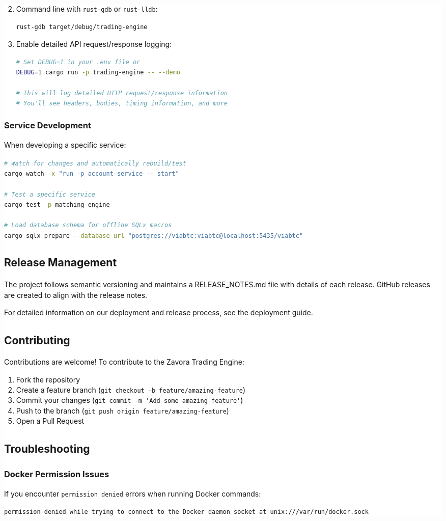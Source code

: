 2. Command line with `rust-gdb` or `rust-lldb`:
   ```bash
   rust-gdb target/debug/trading-engine
   ```

3. Enable detailed API request/response logging:
   ```bash
   # Set DEBUG=1 in your .env file or
   DEBUG=1 cargo run -p trading-engine -- --demo
   
   # This will log detailed HTTP request/response information
   # You'll see headers, bodies, timing information, and more
   ```

### Service Development

When developing a specific service:

```bash
# Watch for changes and automatically rebuild/test
cargo watch -x "run -p account-service -- start"

# Test a specific service
cargo test -p matching-engine

# Load database schema for offline SQLx macros
cargo sqlx prepare --database-url "postgres://viabtc:viabtc@localhost:5435/viabtc"
```

## Release Management

The project follows semantic versioning and maintains a [RELEASE_NOTES.md](./RELEASE_NOTES.md) file with details of each release. GitHub releases are created to align with the release notes.

For detailed information on our deployment and release process, see the [deployment guide](./deploy/DEPLOYMENT.md).

## Contributing

Contributions are welcome! To contribute to the Zavora Trading Engine:

1. Fork the repository
2. Create a feature branch (`git checkout -b feature/amazing-feature`)
3. Commit your changes (`git commit -m 'Add some amazing feature'`)
4. Push to the branch (`git push origin feature/amazing-feature`)
5. Open a Pull Request

## Troubleshooting

### Docker Permission Issues

If you encounter `permission denied` errors when running Docker commands:

```
permission denied while trying to connect to the Docker daemon socket at unix:///var/run/docker.sock
```

